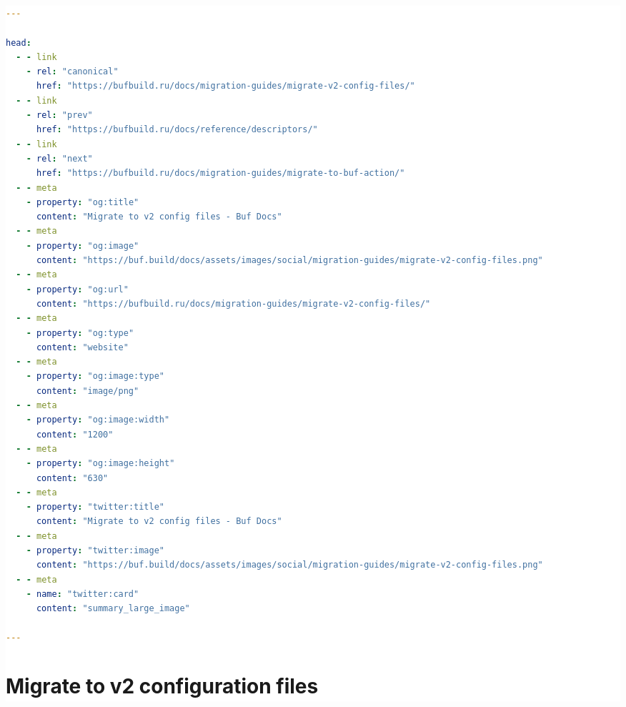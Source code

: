 ```yaml
---

head:
  - - link
    - rel: "canonical"
      href: "https://bufbuild.ru/docs/migration-guides/migrate-v2-config-files/"
  - - link
    - rel: "prev"
      href: "https://bufbuild.ru/docs/reference/descriptors/"
  - - link
    - rel: "next"
      href: "https://bufbuild.ru/docs/migration-guides/migrate-to-buf-action/"
  - - meta
    - property: "og:title"
      content: "Migrate to v2 config files - Buf Docs"
  - - meta
    - property: "og:image"
      content: "https://buf.build/docs/assets/images/social/migration-guides/migrate-v2-config-files.png"
  - - meta
    - property: "og:url"
      content: "https://bufbuild.ru/docs/migration-guides/migrate-v2-config-files/"
  - - meta
    - property: "og:type"
      content: "website"
  - - meta
    - property: "og:image:type"
      content: "image/png"
  - - meta
    - property: "og:image:width"
      content: "1200"
  - - meta
    - property: "og:image:height"
      content: "630"
  - - meta
    - property: "twitter:title"
      content: "Migrate to v2 config files - Buf Docs"
  - - meta
    - property: "twitter:image"
      content: "https://buf.build/docs/assets/images/social/migration-guides/migrate-v2-config-files.png"
  - - meta
    - name: "twitter:card"
      content: "summary_large_image"

---
```


# Migrate to v2 configuration files
